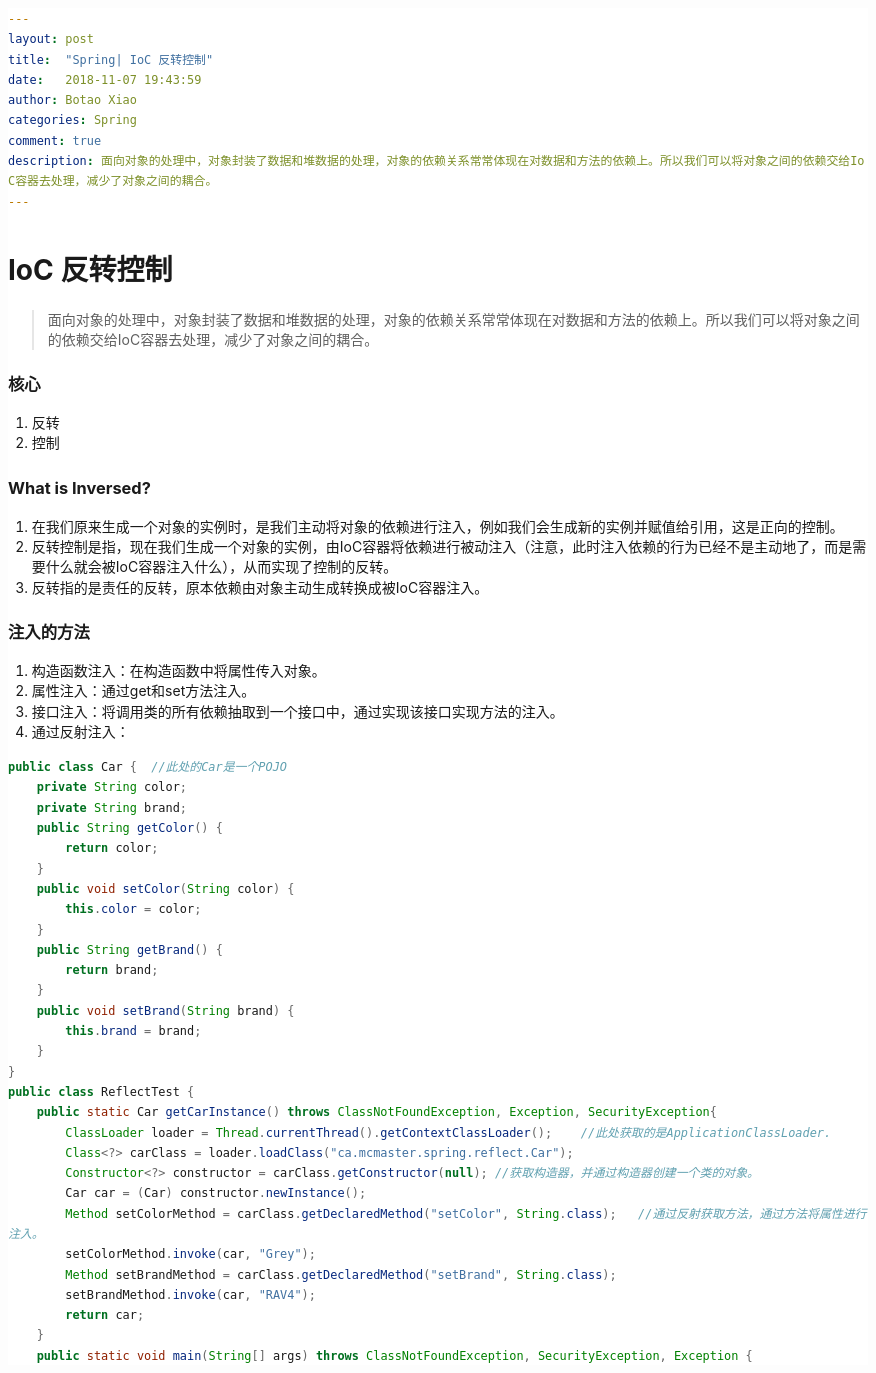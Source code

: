 ```yaml
---
layout: post
title:  "Spring| IoC 反转控制"
date:   2018-11-07 19:43:59
author: Botao Xiao
categories: Spring
comment: true
description: 面向对象的处理中，对象封装了数据和堆数据的处理，对象的依赖关系常常体现在对数据和方法的依赖上。所以我们可以将对象之间的依赖交给IoC容器去处理，减少了对象之间的耦合。
---
```

# IoC 反转控制
> 面向对象的处理中，对象封装了数据和堆数据的处理，对象的依赖关系常常体现在对数据和方法的依赖上。所以我们可以将对象之间的依赖交给IoC容器去处理，减少了对象之间的耦合。

### 核心
1. 反转
2. 控制

### What is Inversed?
1. 在我们原来生成一个对象的实例时，是我们主动将对象的依赖进行注入，例如我们会生成新的实例并赋值给引用，这是正向的控制。
2. 反转控制是指，现在我们生成一个对象的实例，由IoC容器将依赖进行被动注入（注意，此时注入依赖的行为已经不是主动地了，而是需要什么就会被IoC容器注入什么），从而实现了控制的反转。
3. 反转指的是责任的反转，原本依赖由对象主动生成转换成被IoC容器注入。

### 注入的方法
1. 构造函数注入：在构造函数中将属性传入对象。
2. 属性注入：通过get和set方法注入。
3. 接口注入：将调用类的所有依赖抽取到一个接口中，通过实现该接口实现方法的注入。
4. 通过反射注入：
```Java
public class Car {	//此处的Car是一个POJO
	private String color;
	private String brand;
	public String getColor() {
		return color;
	}
	public void setColor(String color) {
		this.color = color;
	}
	public String getBrand() {
		return brand;
	}
	public void setBrand(String brand) {
		this.brand = brand;
	}
}
public class ReflectTest {
	public static Car getCarInstance() throws ClassNotFoundException, Exception, SecurityException{
		ClassLoader loader = Thread.currentThread().getContextClassLoader();	//此处获取的是ApplicationClassLoader.
		Class<?> carClass = loader.loadClass("ca.mcmaster.spring.reflect.Car");
		Constructor<?> constructor = carClass.getConstructor(null);	//获取构造器，并通过构造器创建一个类的对象。
		Car car = (Car) constructor.newInstance();
		Method setColorMethod = carClass.getDeclaredMethod("setColor", String.class);	//通过反射获取方法，通过方法将属性进行注入。
		setColorMethod.invoke(car, "Grey");
		Method setBrandMethod = carClass.getDeclaredMethod("setBrand", String.class);
		setBrandMethod.invoke(car, "RAV4");
		return car;
	}
	public static void main(String[] args) throws ClassNotFoundException, SecurityException, Exception {
```